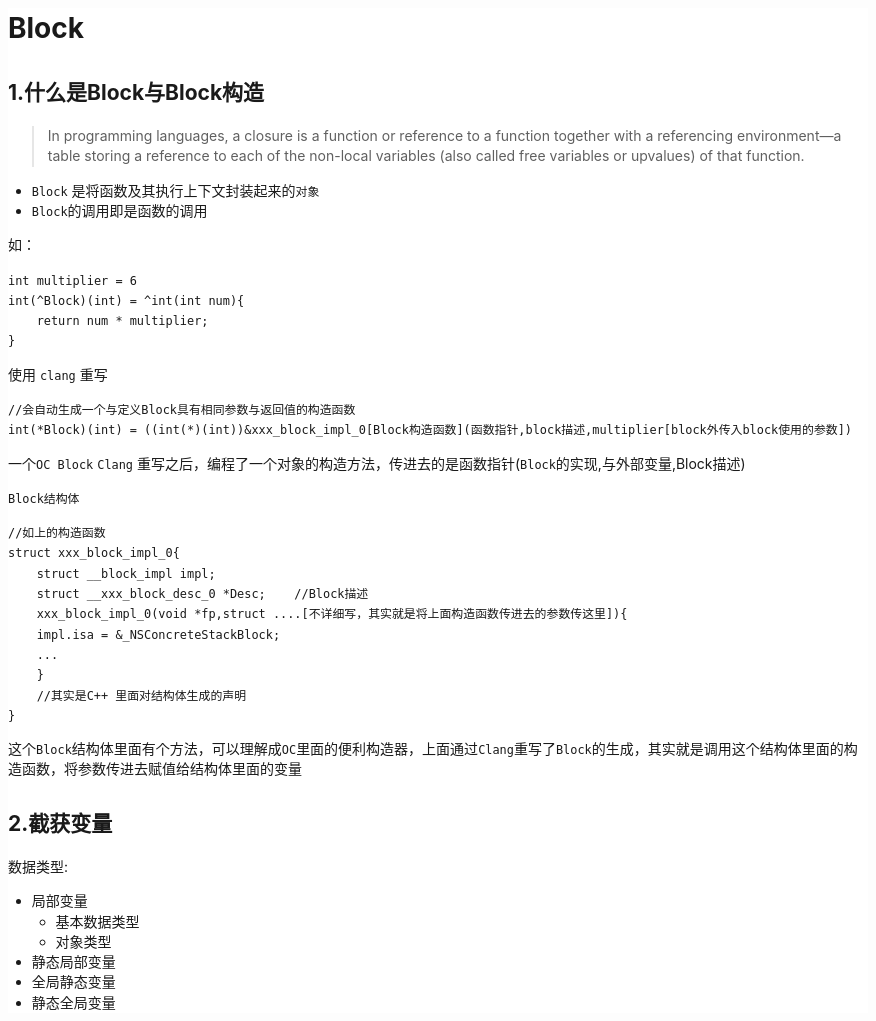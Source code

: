 #   Block

## 1.什么是Block与Block构造

> In programming languages, a closure is a function or reference to a function together with a referencing environment—a table storing a reference to each of the non-local variables (also called free variables or upvalues) of that function.

* `Block` 是将函数及其执行上下文封装起来的`对象`
* `Block`的调用即是函数的调用

如：
```
int multiplier = 6
int(^Block)(int) = ^int(int num){
    return num * multiplier;
}
```

使用 `clang` 重写 

```
//会自动生成一个与定义Block具有相同参数与返回值的构造函数
int(*Block)(int) = ((int(*)(int))&xxx_block_impl_0[Block构造函数](函数指针,block描述,multiplier[block外传入block使用的参数])
```

一个`OC Block` `Clang` 重写之后，编程了一个对象的构造方法，传进去的是函数指针(`Block`的实现,与外部变量,Block描述)

`Block结构体`

```
//如上的构造函数
struct xxx_block_impl_0{
    struct __block_impl impl;
    struct __xxx_block_desc_0 *Desc;    //Block描述
    xxx_block_impl_0(void *fp,struct ....[不详细写，其实就是将上面构造函数传进去的参数传这里]){
    impl.isa = &_NSConcreteStackBlock;
    ...
    }
    //其实是C++ 里面对结构体生成的声明
}
```

这个`Block`结构体里面有个方法，可以理解成`OC`里面的便利构造器，上面通过`Clang`重写了`Block`的生成，其实就是调用这个结构体里面的构造函数，将参数传进去赋值给结构体里面的变量

## 2.截获变量

数据类型:
* 局部变量
    * 基本数据类型
    * 对象类型
* 静态局部变量
* 全局静态变量
* 静态全局变量
